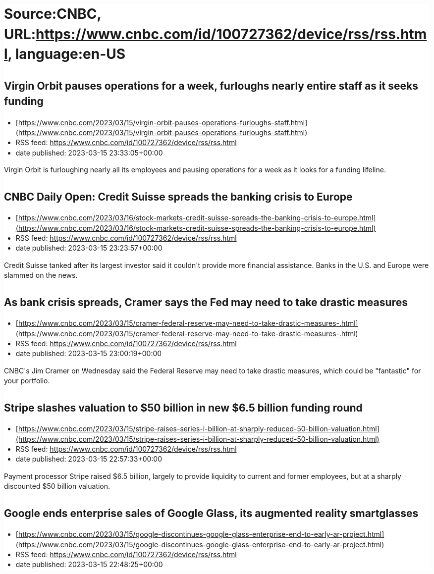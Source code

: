 # Source:CNBC, URL:https://www.cnbc.com/id/100727362/device/rss/rss.html, language:en-US

## Virgin Orbit pauses operations for a week, furloughs nearly entire staff as it seeks funding
 - [https://www.cnbc.com/2023/03/15/virgin-orbit-pauses-operations-furloughs-staff.html](https://www.cnbc.com/2023/03/15/virgin-orbit-pauses-operations-furloughs-staff.html)
 - RSS feed: https://www.cnbc.com/id/100727362/device/rss/rss.html
 - date published: 2023-03-15 23:33:05+00:00

Virgin Orbit is furloughing nearly all its employees and pausing operations for a week as it looks for a funding lifeline.

## CNBC Daily Open: Credit Suisse spreads the banking crisis to Europe
 - [https://www.cnbc.com/2023/03/16/stock-markets-credit-suisse-spreads-the-banking-crisis-to-europe.html](https://www.cnbc.com/2023/03/16/stock-markets-credit-suisse-spreads-the-banking-crisis-to-europe.html)
 - RSS feed: https://www.cnbc.com/id/100727362/device/rss/rss.html
 - date published: 2023-03-15 23:23:57+00:00

Credit Suisse tanked after its largest investor said it couldn't provide more financial assistance. Banks in the U.S. and Europe were slammed on the news.

## As bank crisis spreads, Cramer says the Fed may need to take drastic measures
 - [https://www.cnbc.com/2023/03/15/cramer-federal-reserve-may-need-to-take-drastic-measures-.html](https://www.cnbc.com/2023/03/15/cramer-federal-reserve-may-need-to-take-drastic-measures-.html)
 - RSS feed: https://www.cnbc.com/id/100727362/device/rss/rss.html
 - date published: 2023-03-15 23:00:19+00:00

CNBC's Jim Cramer on Wednesday said the Federal Reserve may need to take drastic measures, which could be "fantastic" for your portfolio.

## Stripe slashes valuation to $50 billion in new $6.5 billion funding round
 - [https://www.cnbc.com/2023/03/15/stripe-raises-series-i-billion-at-sharply-reduced-50-billion-valuation.html](https://www.cnbc.com/2023/03/15/stripe-raises-series-i-billion-at-sharply-reduced-50-billion-valuation.html)
 - RSS feed: https://www.cnbc.com/id/100727362/device/rss/rss.html
 - date published: 2023-03-15 22:57:33+00:00

Payment processor Stripe raised $6.5 billion, largely to provide liquidity to current and former employees, but at a sharply discounted $50 billion valuation.

## Google ends enterprise sales of Google Glass, its augmented reality smartglasses
 - [https://www.cnbc.com/2023/03/15/google-discontinues-google-glass-enterprise-end-to-early-ar-project.html](https://www.cnbc.com/2023/03/15/google-discontinues-google-glass-enterprise-end-to-early-ar-project.html)
 - RSS feed: https://www.cnbc.com/id/100727362/device/rss/rss.html
 - date published: 2023-03-15 22:48:25+00:00
